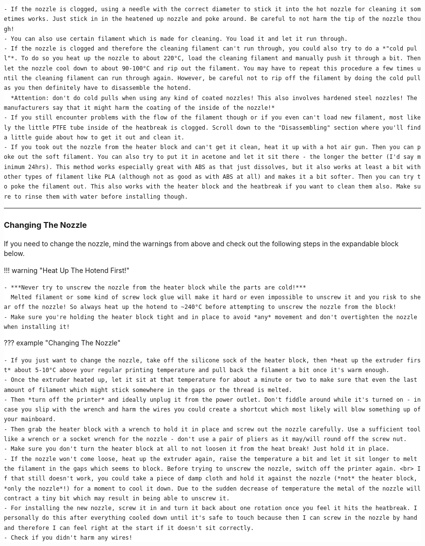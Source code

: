     - If the nozzle is clogged, using a needle with the correct diameter to stick it into the hot nozzle for cleaning it sometimes works. Just stick in in the heatened up nozzle and poke around. Be careful to not harm the tip of the nozzle though!  
    - You can also use certain filament which is made for cleaning. You load it and let it run through. 
    - If the nozzle is clogged and therefore the cleaning filament can't run through, you could also try to do a *"cold pull"*. To do so you heat up the nozzle to about 220°C, load the cleaning filament and manually push it through a bit. Then let the nozzle cool down to about 90-100°C and rip out the filament. You may have to repeat this procedure a few times until the cleaning filament can run through again. However, be careful not to rip off the filament by doing the cold pull as you then definitely have to disassemble the hotend.  
      *Attention: don't do cold pulls when using any kind of coated nozzles! This also involves hardened steel nozzles! The manufacturers say that it might harm the coating of the inside of the nozzle!* 
    - If you still encounter problems with the flow of the filament though or if you even can't load new filament, most likely the little PTFE tube inside of the heatbreak is clogged. Scroll down to the "Disassembling" section where you'll find a little guide about how to get it out and clean it.  
    - If you took out the nozzle from the heater block and can't get it clean, heat it up with a hot air gun. Then you can poke out the soft filament. You can also try to put it in acetone and let it sit there - the longer the better (I'd say minimum 24hrs). This method works especially great with ABS as that just dissolves, but it also works at least a bit with other types of filament like PLA (although not as good as with ABS at all) and makes it a bit softer. Then you can try to poke the filament out. This also works with the heater block and the heatbreak if you want to clean them also. Make sure to rinse them with water before installing though.  
  
---  
       
### Changing The Nozzle
If you need to change the nozzle, mind the warnings from above and check out the following steps in the expandable block below.
     
!!! warning  "Heat Up The Hotend First!"
        
    - ***Never try to unscrew the nozzle from the heater block while the parts are cold!***  
      Melted filament or some kind of screw lock glue will make it hard or even impossible to unscrew it and you risk to shear off the nozzle! So always heat up the hotend to ~240°C before attempting to unscrew the nozzle from the block!     
    - Make sure you're holding the heater block tight and in place to avoid *any* movement and don't overtighten the nozzle when installing it!        
     
??? example "Changing The Nozzle"  

    - If you just want to change the nozzle, take off the silicone sock of the heater block, then *heat up the extruder first* about 5-10°C above your regular printing temperature and pull back the filament a bit once it's warm enough. 
    - Once the extruder heated up, let it sit at that temperature for about a minute or two to make sure that even the last amount of filament which might stick somewhere in the gaps or the thread is melted. 
    - Then *turn off the printer* and ideally unplug it from the power outlet. Don't fiddle around while it's turned on - in case you slip with the wrench and harm the wires you could create a shortcut which most likely will blow something up of your mainboard.  
    - Then grab the heater block with a wrench to hold it in place and screw out the nozzle carefully. Use a sufficient tool like a wrench or a socket wrench for the nozzle - don't use a pair of pliers as it may/will round off the screw nut. 
    - Make sure you don't turn the heater block at all to not loosen it from the heat break! Just hold it in place.
    - If the nozzle won't come loose, heat up the extruder again, raise the temperature a bit and let it sit longer to melt the filament in the gaps which seems to block. Before trying to unscrew the nozzle, switch off the printer again. <br> If that still doesn't work, you could take a piece of damp cloth and hold it against the nozzle (*not* the heater block, *only the nozzle*!) for a moment to cool it down. Due to the sudden decrease of temperature the metal of the nozzle will contract a tiny bit which may result in being able to unscrew it.  
    - For installing the new nozzle, screw it in and turn it back about one rotation once you feel it hits the heatbreak. I personally do this after everything cooled down until it's safe to touch because then I can screw in the nozzle by hand and therefore I can feel right at the start if it doesn't sit correctly.
    - Check if you didn't harm any wires! 